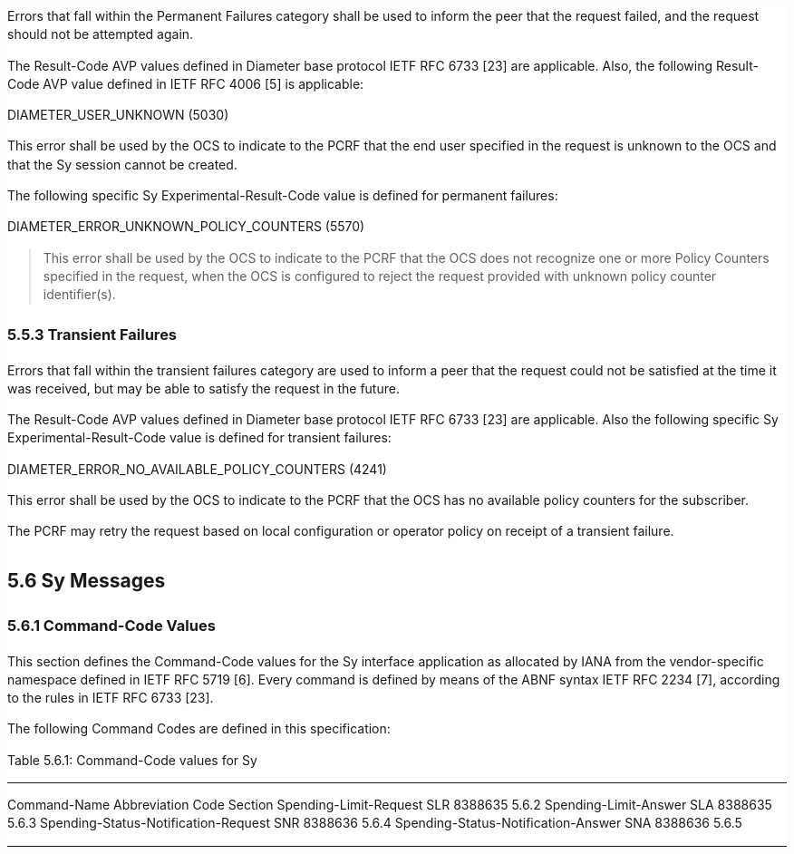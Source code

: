 Errors that fall within the Permanent Failures category shall be used to
inform the peer that the request failed, and the request should not be
attempted again.

The Result-Code AVP values defined in Diameter base protocol
IETF RFC 6733 \[23\] are applicable. Also, the following Result-Code AVP
value defined in IETF RFC 4006 \[5\] is applicable:

DIAMETER\_USER\_UNKNOWN (5030)

This error shall be used by the OCS to indicate to the PCRF that the end
user specified in the request is unknown to the OCS and that the Sy
session cannot be created.

The following specific Sy Experimental-Result-Code value is defined for
permanent failures:

DIAMETER\_ERROR\_UNKNOWN\_POLICY\_COUNTERS (5570)

> This error shall be used by the OCS to indicate to the PCRF that the
> OCS does not recognize one or more Policy Counters specified in the
> request, when the OCS is configured to reject the request provided
> with unknown policy counter identifier(s).

### 5.5.3 Transient Failures

Errors that fall within the transient failures category are used to
inform a peer that the request could not be satisfied at the time it was
received, but may be able to satisfy the request in the future.

The Result-Code AVP values defined in Diameter base protocol
IETF RFC 6733 \[23\] are applicable. Also the following specific Sy
Experimental-Result-Code value is defined for transient failures:

DIAMETER\_ERROR\_NO\_AVAILABLE\_POLICY\_COUNTERS (4241)

This error shall be used by the OCS to indicate to the PCRF that the OCS
has no available policy counters for the subscriber.

The PCRF may retry the request based on local configuration or operator
policy on receipt of a transient failure.

5.6 Sy Messages
---------------

### 5.6.1 Command-Code Values

This section defines the Command-Code values for the Sy interface
application as allocated by IANA from the vendor-specific namespace
defined in IETF RFC 5719 \[6\]. Every command is defined by means of the
ABNF syntax IETF RFC 2234 \[7\], according to the rules in
IETF RFC 6733 \[23\].

The following Command Codes are defined in this specification:

Table 5.6.1: Command-Code values for Sy

  -------------------------------------- -------------- --------- ---------
  Command-Name                           Abbreviation   Code      Section
  Spending-Limit-Request                 SLR            8388635   5.6.2
  Spending-Limit-Answer                  SLA            8388635   5.6.3
  Spending-Status-Notification-Request   SNR            8388636   5.6.4
  Spending-Status-Notification-Answer    SNA            8388636   5.6.5
  -------------------------------------- -------------- --------- ---------
